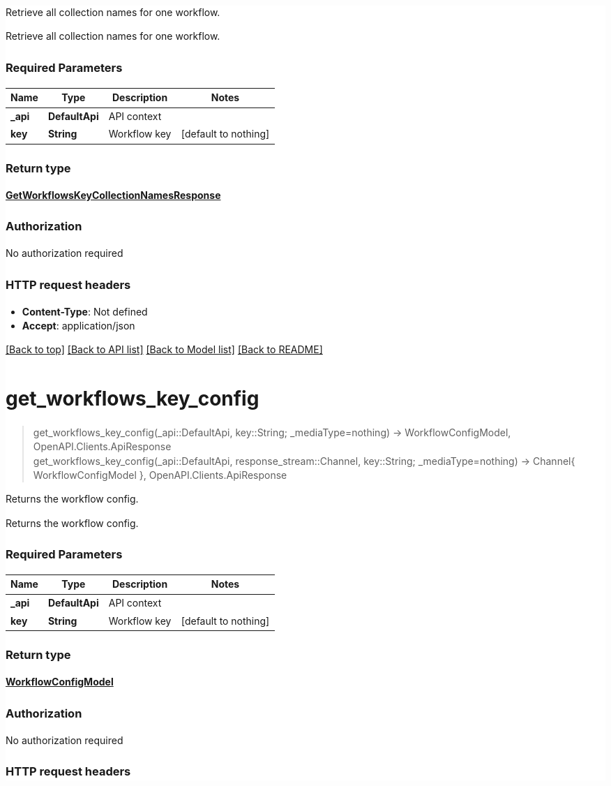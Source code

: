 Retrieve all collection names for one workflow.

Retrieve all collection names for one workflow.

### Required Parameters

Name | Type | Description  | Notes
------------- | ------------- | ------------- | -------------
 **_api** | **DefaultApi** | API context | 
**key** | **String**| Workflow key | [default to nothing]

### Return type

[**GetWorkflowsKeyCollectionNamesResponse**](GetWorkflowsKeyCollectionNamesResponse.md)

### Authorization

No authorization required

### HTTP request headers

 - **Content-Type**: Not defined
 - **Accept**: application/json

[[Back to top]](#) [[Back to API list]](../README.md#api-endpoints) [[Back to Model list]](../README.md#models) [[Back to README]](../README.md)

# **get_workflows_key_config**
> get_workflows_key_config(_api::DefaultApi, key::String; _mediaType=nothing) -> WorkflowConfigModel, OpenAPI.Clients.ApiResponse <br/>
> get_workflows_key_config(_api::DefaultApi, response_stream::Channel, key::String; _mediaType=nothing) -> Channel{ WorkflowConfigModel }, OpenAPI.Clients.ApiResponse

Returns the workflow config.

Returns the workflow config.

### Required Parameters

Name | Type | Description  | Notes
------------- | ------------- | ------------- | -------------
 **_api** | **DefaultApi** | API context | 
**key** | **String**| Workflow key | [default to nothing]

### Return type

[**WorkflowConfigModel**](WorkflowConfigModel.md)

### Authorization

No authorization required

### HTTP request headers
